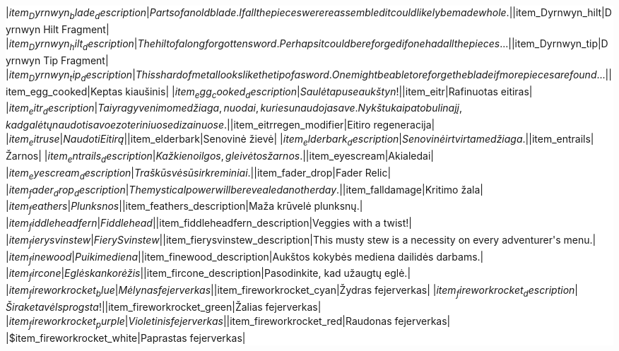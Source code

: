 |$item_Dyrnwyn_blade_description|Parts of an old blade. If all the pieces were reassembled it could likely be made whole.|
|$item_Dyrnwyn_hilt|Dyrnwyn Hilt Fragment|
|$item_Dyrnwyn_hilt_description|The hilt of a long forgotten sword. Perhaps it could be reforged if one had all the pieces...|
|$item_Dyrnwyn_tip|Dyrnwyn Tip Fragment|
|$item_Dyrnwyn_tip_description|This shard of metal looks like the tip of a sword. One might be able to reforge the blade if more pieces are found...|
|$item_egg_cooked|Keptas kiaušinis|
|$item_egg_cooked_description|Saulėta puse aukštyn!|
|$item_eitr|Rafinuotas eitiras|
|$item_eitr_description|Tai yra gyvenimo medžiaga, nuodai, kurie sunaudoja save. Nykštukai patobulina jį, kad galėtų naudoti savo ezoteriniuose dizainuose.|
|$item_eitrregen_modifier|Eitiro regeneracija|
|$item_eitruse|Naudoti Eitirą|
|$item_elderbark|Senovinė žievė|
|$item_elderbark_description|Senovinė ir tvirta medžiaga.|
|$item_entrails|Žarnos|
|$item_entrails_description|Kažkieno ilgos, gleivėtos žarnos.|
|$item_eyescream|Akialedai|
|$item_eyescream_description|Traškūs vėsūs ir kreminiai.|
|$item_fader_drop|Fader Relic|
|$item_fader_drop_description|The mystical power will be revealed another day.|
|$item_falldamage|Kritimo žala|
|$item_feathers|Plunksnos|
|$item_feathers_description|Maža krūvelė plunksnų.|
|$item_fiddleheadfern|Fiddlehead|
|$item_fiddleheadfern_description|Veggies with a twist!|
|$item_fierysvinstew|Fiery Svinstew|
|$item_fierysvinstew_description|This musty stew is a necessity on every adventurer's menu.|
|$item_finewood|Puiki mediena|
|$item_finewood_description|Aukštos kokybės mediena dailidės darbams.|
|$item_fircone|Eglės kankorėžis|
|$item_fircone_description|Pasodinkite, kad užaugtų eglė.|
|$item_fireworkrocket_blue|Mėlynas fejerverkas|
|$item_fireworkrocket_cyan|Žydras fejerverkas|
|$item_fireworkrocket_description|Ši raketa vėl sprogsta!|
|$item_fireworkrocket_green|Žalias fejerverkas|
|$item_fireworkrocket_purple|Violetinis fejerverkas|
|$item_fireworkrocket_red|Raudonas fejerverkas|
|$item_fireworkrocket_white|Paprastas fejerverkas|